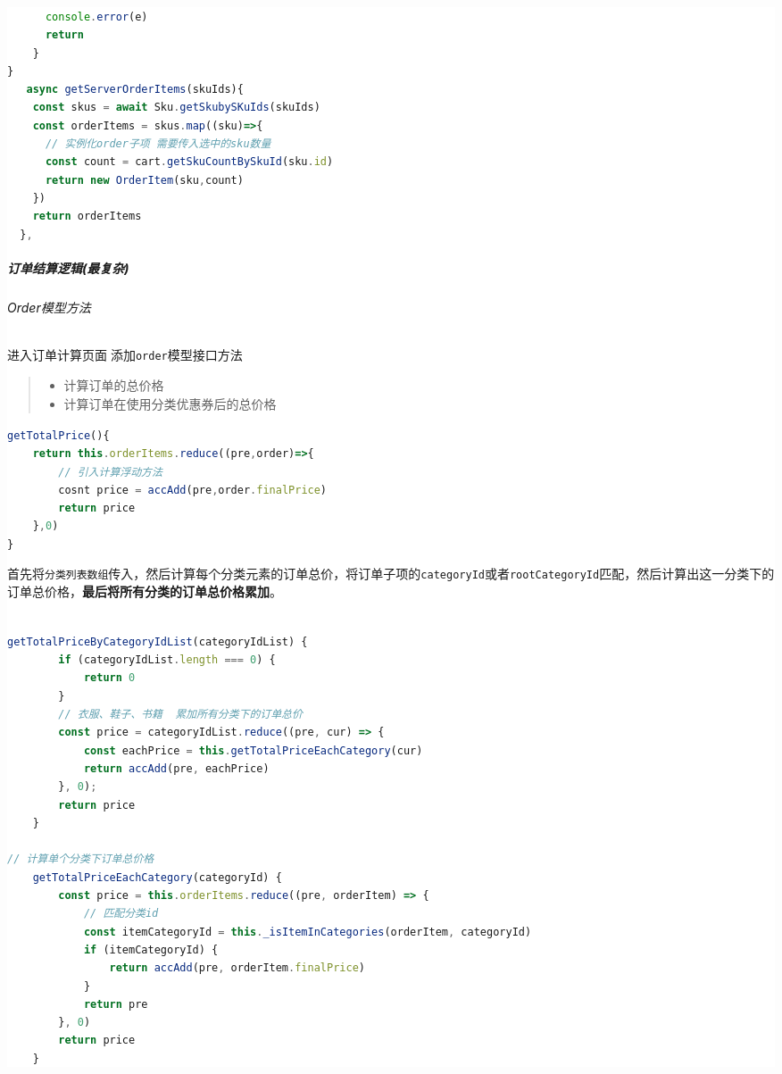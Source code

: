 ```js
      console.error(e)
      return
    }
}
   async getServerOrderItems(skuIds){
    const skus = await Sku.getSkubySKuIds(skuIds)
    const orderItems = skus.map((sku)=>{
      // 实例化order子项 需要传入选中的sku数量
      const count = cart.getSkuCountBySkuId(sku.id)
      return new OrderItem(sku,count)
    })
    return orderItems
  },
```



##### 订单结算逻辑(最复杂)

###### Order模型方法

进入订单计算页面 添加`order`模型接口方法

> - 计算订单的总价格
> - 计算订单在使用分类优惠券后的总价格

```js
getTotalPrice(){
    return this.orderItems.reduce((pre,order)=>{
        // 引入计算浮动方法
        cosnt price = accAdd(pre,order.finalPrice)
        return price
    },0)
}

```

首先将`分类列表数组`传入，然后计算每个分类元素的订单总价，将订单子项的`categoryId`或者`rootCategoryId`匹配，然后计算出这一分类下的订单总价格，**最后将所有分类的订单总价格累加**。

```js
 
getTotalPriceByCategoryIdList(categoryIdList) {
        if (categoryIdList.length === 0) {
            return 0
        }
        // 衣服、鞋子、书籍  累加所有分类下的订单总价
        const price = categoryIdList.reduce((pre, cur) => {
            const eachPrice = this.getTotalPriceEachCategory(cur)
            return accAdd(pre, eachPrice)
        }, 0);
        return price
    }

// 计算单个分类下订单总价格
    getTotalPriceEachCategory(categoryId) {
        const price = this.orderItems.reduce((pre, orderItem) => {
            // 匹配分类id
            const itemCategoryId = this._isItemInCategories(orderItem, categoryId)
            if (itemCategoryId) {
                return accAdd(pre, orderItem.finalPrice)
            }
            return pre
        }, 0)
        return price
    }

```